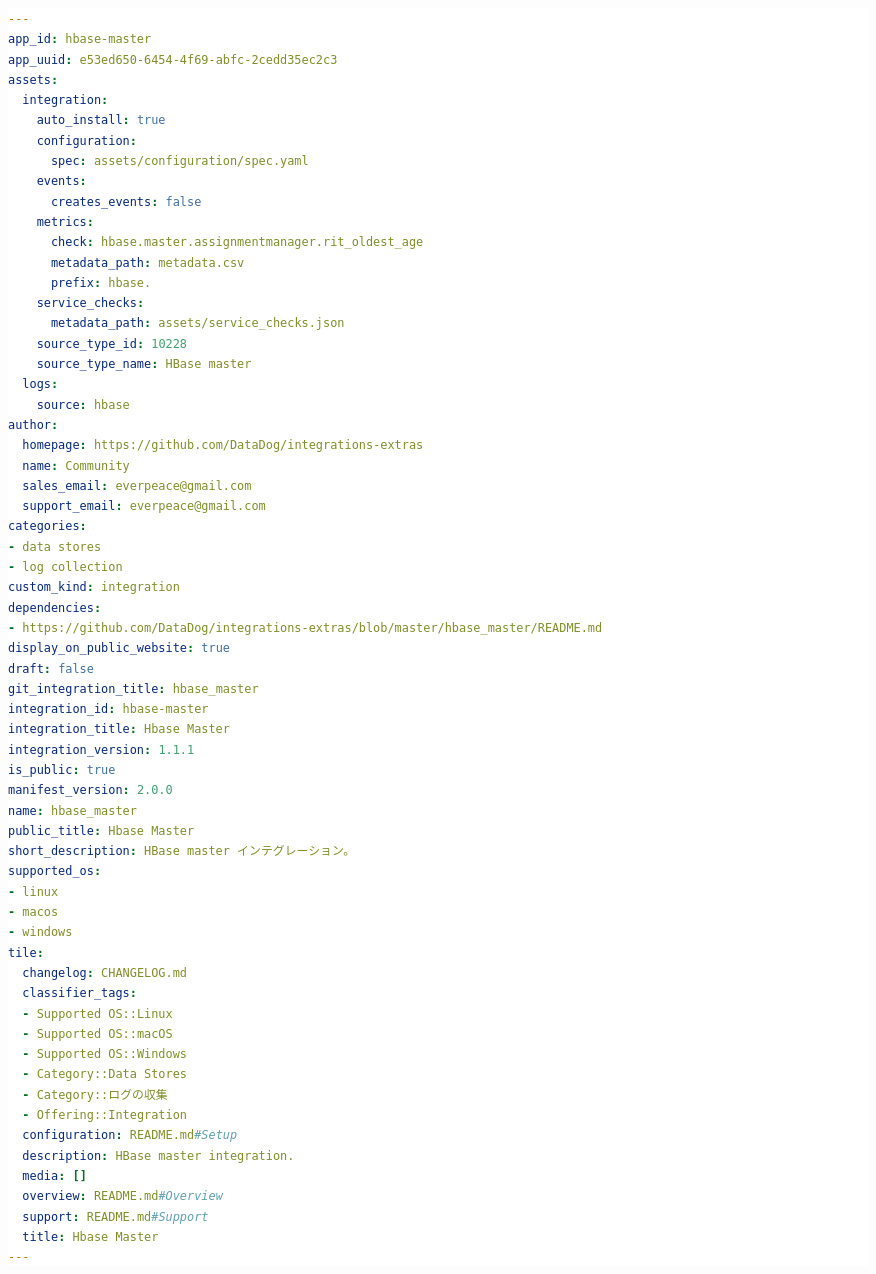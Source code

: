 ```yaml
---
app_id: hbase-master
app_uuid: e53ed650-6454-4f69-abfc-2cedd35ec2c3
assets:
  integration:
    auto_install: true
    configuration:
      spec: assets/configuration/spec.yaml
    events:
      creates_events: false
    metrics:
      check: hbase.master.assignmentmanager.rit_oldest_age
      metadata_path: metadata.csv
      prefix: hbase.
    service_checks:
      metadata_path: assets/service_checks.json
    source_type_id: 10228
    source_type_name: HBase master
  logs:
    source: hbase
author:
  homepage: https://github.com/DataDog/integrations-extras
  name: Community
  sales_email: everpeace@gmail.com
  support_email: everpeace@gmail.com
categories:
- data stores
- log collection
custom_kind: integration
dependencies:
- https://github.com/DataDog/integrations-extras/blob/master/hbase_master/README.md
display_on_public_website: true
draft: false
git_integration_title: hbase_master
integration_id: hbase-master
integration_title: Hbase Master
integration_version: 1.1.1
is_public: true
manifest_version: 2.0.0
name: hbase_master
public_title: Hbase Master
short_description: HBase master インテグレーション。
supported_os:
- linux
- macos
- windows
tile:
  changelog: CHANGELOG.md
  classifier_tags:
  - Supported OS::Linux
  - Supported OS::macOS
  - Supported OS::Windows
  - Category::Data Stores
  - Category::ログの収集
  - Offering::Integration
  configuration: README.md#Setup
  description: HBase master integration.
  media: []
  overview: README.md#Overview
  support: README.md#Support
  title: Hbase Master
---
```